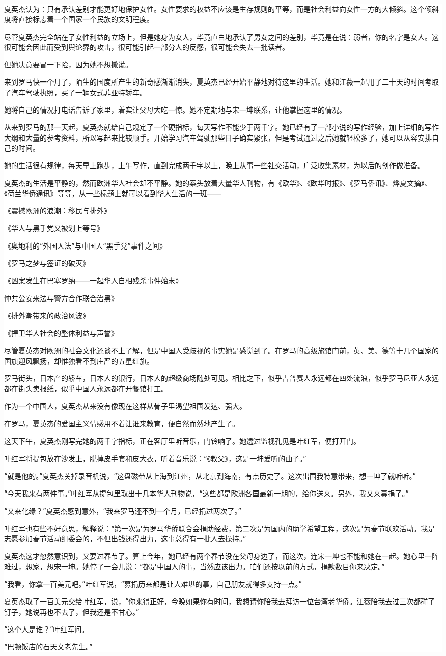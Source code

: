 夏英杰认为：只有承认差别才能更好地保护女性。女性要求的权益不应该是生存规则的平等，而是社会利益向女性一方的大倾斜。这个倾斜度将直接标志着一个国家一个民族的文明程度。

尽管夏英杰完全站在了女性利益的立场上，但是她身为女人，毕竟直白地承认了男女之间的差别，毕竟是在说：弱者，你的名字是女人。这很可能会因此而受到舆论界的攻击，很可能引起一部分人的反感，很可能会失去一批读者。

但她决意要冒一下险，因为她不想撒谎。

来到罗马快一个月了，陌生的国度所产生的新奇感渐渐消失，夏英杰已经开始平静地对待这里的生活。她和江薇一起用了二十天的时间考取了汽车驾驶执照，买了一辆女式菲亚特轿车。

她将自己的情况打电话告诉了家里，着实让父母大吃一惊。她不定期地与宋一坤联系，让他掌握这里的情况。

从来到罗马的那一天起，夏英杰就给自己规定了一个硬指标，每天写作不能少于两千字。她已经有了一部小说的写作经验，加上详细的写作大纲和大量的参考资料，所以写起来比较顺手。开始学习汽车驾驶那些日子确实紧张，但是考试通过之后她就轻松多了，她可以从容安排自己的时间。

她的生活很有规律，每天早上跑步，上午写作，直到完成两千字以上，晚上从事一些社交活动，广泛收集素材，为以后的创作做准备。

夏英杰的生活是平静的，然而欧洲华人社会却不平静。她的案头放着大量华人刊物，有《欧华》、《欧华时报》、《罗马侨讯》、烨夏文摘》、《荷兰华侨通讯》等等，从一些标题上就可以看到华人生活的一斑——

《震撼欧洲的浪潮：移民与排外》

《华人与黑手党又被划上等号》

《奥地利的“外国人法”与中国人“黑手党”事件之间》

《罗马之梦与签证的破灭》

《凶案发生在巴塞罗纳——一起华人自相残杀事件始末》

忡共公安来法与警方合作联合治黑》

《排外潮带来的政治风波》

《捍卫华人社会的整体利益与声誉》

尽管夏英杰对欧洲的社会文化还谈不上了解，但是中国人受歧视的事实她是感觉到了。在罗马的高级旅馆门前，英、美、德等十几个国家的国旗迎风飘扬，却惟独看不到庄严的五星红旗。

罗马街头，日本产的轿车，日本人的银行，日本人的超级商场随处可见。相比之下，似乎吉普赛人永远都在四处流浪，似乎罗马尼亚人永远都在街头卖报纸，似乎中国人永远都在开餐馆打工。

作为一个中国人，夏英杰从来没有像现在这样从骨子里渴望祖国发达、强大。

在罗马，夏英杰的爱国主义情感用不着让谁来教育，便自然而然地产生了。

这天下午，夏英杰刚写完她的两千字指标，正在客厅里听音乐，门铃响了。她透过监视孔见是叶红军，便打开门。

叶红军将提包放在沙发上，脱掉皮手套和皮大衣，听着音乐说：“《教父》，这是一坤爱听的曲子。”

“就是他的。”夏英杰关掉录音机说，“这盘磁带从上海到江州，从北京到海南，有点历史了。这次出国我特意带来，想一坤了就听听。”

“今天我来有两件事。”叶红军从提包里取出十几本华人刊物说，“这些都是欧洲各国最新一期的，给你送来。另外，我又来募捐了。”

“又来化缘？”夏英杰感到意外，“我来罗马还不到一个月，已经捐过两次了。”

叶红军也有些不好意思，解释说：“第一次是为罗马华侨联合会捐助经费，第二次是为国内的助学希望工程，这次是为春节联欢活动。我是志愿参加春节活动组委会的，不但出钱还得出力，这事总得有一批人去操持。”

夏英杰这才忽然意识到，又要过春节了。算上今年，她已经有两个春节没在父母身边了，而这次，连宋一坤也不能和她在一起。她心里一阵难过，想家，想宋一坤。她停了一会儿说：“都是中国人的事，当然应该出力。咱们还按以前的方式，捐款数目你来决定。”

“我看，你拿一百美元吧。”叶红军说，“募捐历来都是让人难堪的事，自己朋友就得多支持一点。”

夏英杰取了一百美元交给叶红军，说，“你来得正好，今晚如果你有时间，我想请你陪我去拜访一位台湾老华侨。江薇陪我去过三次都碰了钉子，她说再也不去了，但我还是不甘心。”

“这个人是谁？”叶红军问。

“巴顿饭店的石天文老先生。”
